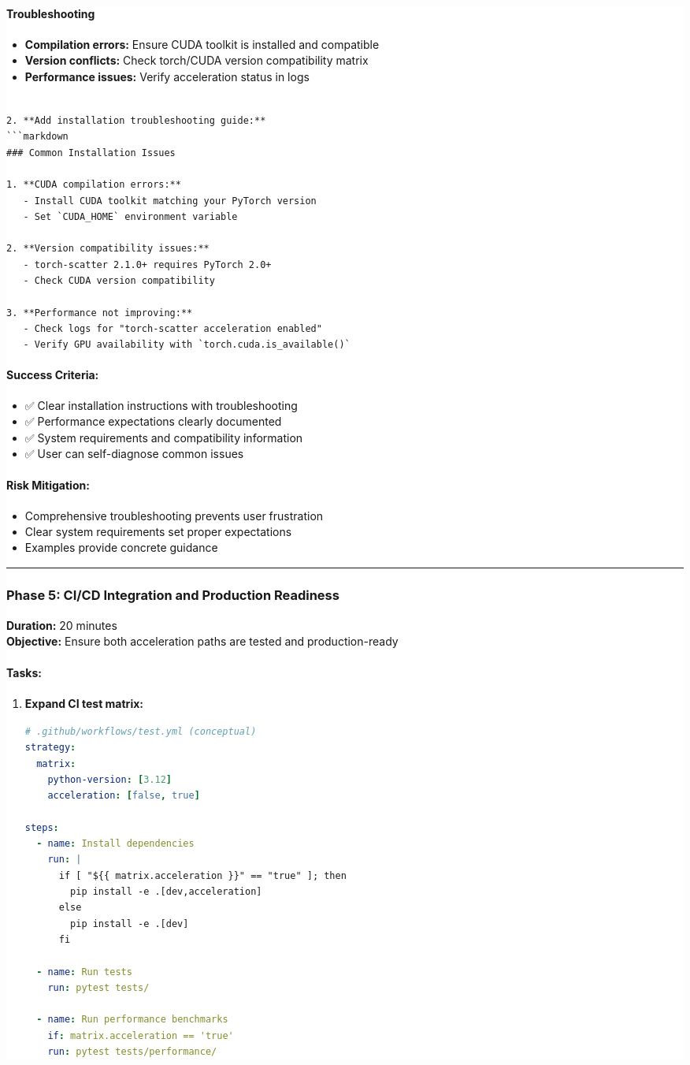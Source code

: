    #### Troubleshooting
   - **Compilation errors:** Ensure CUDA toolkit is installed and compatible
   - **Version conflicts:** Check torch/CUDA version compatibility matrix
   - **Performance issues:** Verify acceleration status in logs
   ```

2. **Add installation troubleshooting guide:**
   ```markdown
   ### Common Installation Issues

   1. **CUDA compilation errors:**
      - Install CUDA toolkit matching your PyTorch version
      - Set `CUDA_HOME` environment variable

   2. **Version compatibility issues:**
      - torch-scatter 2.1.0+ requires PyTorch 2.0+
      - Check CUDA version compatibility

   3. **Performance not improving:**
      - Check logs for "torch-scatter acceleration enabled"
      - Verify GPU availability with `torch.cuda.is_available()`
   ```

#### **Success Criteria:**
- ✅ Clear installation instructions with troubleshooting
- ✅ Performance expectations clearly documented
- ✅ System requirements and compatibility information
- ✅ User can self-diagnose common issues

#### **Risk Mitigation:**
- Comprehensive troubleshooting prevents user frustration
- Clear system requirements set proper expectations
- Examples provide concrete guidance

---

### **Phase 5: CI/CD Integration and Production Readiness**
**Duration:** 20 minutes  
**Objective:** Ensure both acceleration paths are tested and production-ready

#### **Tasks:**
1. **Expand CI test matrix:**
   ```yaml
   # .github/workflows/test.yml (conceptual)
   strategy:
     matrix:
       python-version: [3.12]
       acceleration: [false, true]
   
   steps:
     - name: Install dependencies
       run: |
         if [ "${{ matrix.acceleration }}" == "true" ]; then
           pip install -e .[dev,acceleration]
         else
           pip install -e .[dev]
         fi
   
     - name: Run tests
       run: pytest tests/
   
     - name: Run performance benchmarks
       if: matrix.acceleration == 'true'
       run: pytest tests/performance/
   ```